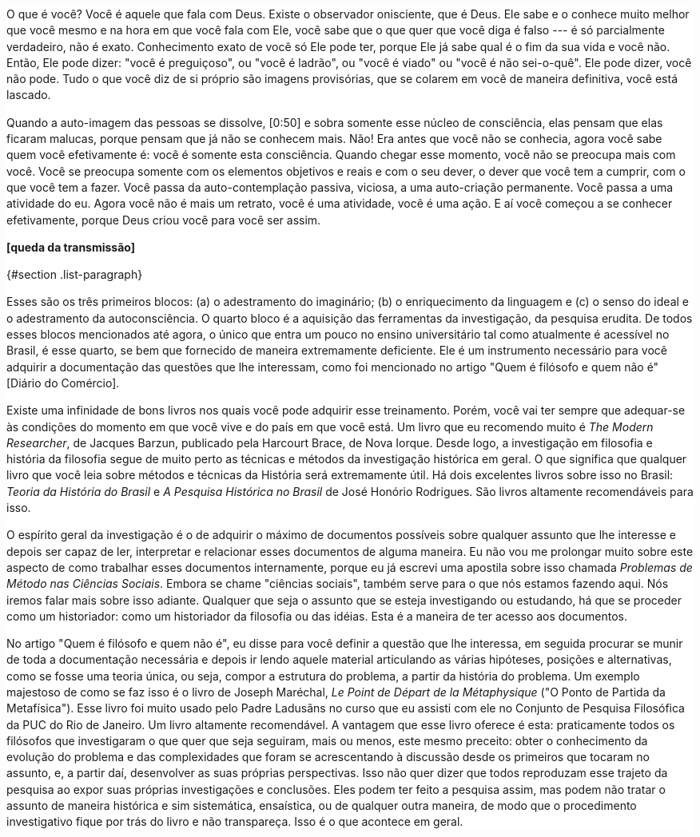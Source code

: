 O que é você? Você é aquele que fala com Deus. Existe o observador onisciente, que é Deus. Ele sabe e o conhece muito melhor que você mesmo e na hora em que você fala com Ele, você sabe que o que quer que você diga é falso --- é só parcialmente verdadeiro, não é exato. Conhecimento exato de você só Ele pode ter, porque Ele já sabe qual é o fim da sua vida e você não. Então, Ele pode dizer: "você é preguiçoso", ou "você é ladrão", ou "você é viado" ou "você é não sei-o-quê". Ele pode dizer, você não pode. Tudo o que você diz de si próprio são imagens provisórias, que se colarem em você de maneira definitiva, você está lascado.

Quando a auto-imagem das pessoas se dissolve, \[0:50\] e sobra somente esse núcleo de consciência, elas pensam que elas ficaram malucas, porque pensam que já não se conhecem mais. Não! Era antes que você não se conhecia, agora você sabe quem você efetivamente é: você é somente esta consciência. Quando chegar esse momento, você não se preocupa mais com você. Você se preocupa somente com os elementos objetivos e reais e com o seu dever, o dever que você tem a cumprir, com o que você tem a fazer. Você passa da auto-contemplação passiva, viciosa, a uma auto-criação permanente. Você passa a uma atividade do eu. Agora você não é mais um retrato, você é uma atividade, você é uma ação. E aí você começou a se conhecer efetivamente, porque Deus criou você para você ser assim.

**\[queda da transmissão\]**

 {#section .list-paragraph}

Esses são os três primeiros blocos: (a) o adestramento do imaginário; (b) o enriquecimento da linguagem e (c) o senso do ideal e o adestramento da autoconsciência. O quarto bloco é a aquisição das ferramentas da investigação, da pesquisa erudita. De todos esses blocos mencionados até agora, o único que entra um pouco no ensino universitário tal como atualmente é acessível no Brasil, é esse quarto, se bem que fornecido de maneira extremamente deficiente. Ele é um instrumento necessário para você adquirir a documentação das questões que lhe interessam, como foi mencionado no artigo "Quem é filósofo e quem não é" \[Diário do Comércio\].

Existe uma infinidade de bons livros nos quais você pode adquirir esse treinamento. Porém, você vai ter sempre que adequar-se às condições do momento em que você vive e do país em que você está. Um livro que eu recomendo muito é *The Modern Researcher*, de Jacques Barzun, publicado pela Harcourt Brace, de Nova Iorque. Desde logo, a investigação em filosofia e história da filosofia segue de muito perto as técnicas e métodos da investigação histórica em geral. O que significa que qualquer livro que você leia sobre métodos e técnicas da História será extremamente útil. Há dois excelentes livros sobre isso no Brasil: *Teoria da História do Brasil* e *A Pesquisa Histórica no Brasil* de José Honório Rodrigues. São livros altamente recomendáveis para isso.

O espírito geral da investigação é o de adquirir o máximo de documentos possíveis sobre qualquer assunto que lhe interesse e depois ser capaz de ler, interpretar e relacionar esses documentos de alguma maneira. Eu não vou me prolongar muito sobre este aspecto de como trabalhar esses documentos internamente, porque eu já escrevi uma apostila sobre isso chamada *Problemas de Método nas Ciências Sociais*. Embora se chame "ciências sociais", também serve para o que nós estamos fazendo aqui. Nós iremos falar mais sobre isso adiante. Qualquer que seja o assunto que se esteja investigando ou estudando, há que se proceder como um historiador: como um historiador da filosofia ou das idéias. Esta é a maneira de ter acesso aos documentos.

No artigo "Quem é filósofo e quem não é", eu disse para você definir a questão que lhe interessa, em seguida procurar se munir de toda a documentação necessária e depois ir lendo aquele material articulando as várias hipóteses, posições e alternativas, como se fosse uma teoria única, ou seja, compor a estrutura do problema, a partir da história do problema. Um exemplo majestoso de como se faz isso é o livro de Joseph Maréchal, *Le Point de Départ de la Métaphysique* ("O Ponto de Partida da Metafísica"). Esse livro foi muito usado pelo Padre Ladusãns no curso que eu assisti com ele no Conjunto de Pesquisa Filosófica da PUC do Rio de Janeiro. Um livro altamente recomendável. A vantagem que esse livro oferece é esta: praticamente todos os filósofos que investigaram o que quer que seja seguiram, mais ou menos, este mesmo preceito: obter o conhecimento da evolução do problema e das complexidades que foram se acrescentando à discussão desde os primeiros que tocaram no assunto, e, a partir daí, desenvolver as suas próprias perspectivas. Isso não quer dizer que todos reproduzam esse trajeto da pesquisa ao expor suas próprias investigações e conclusões. Eles podem ter feito a pesquisa assim, mas podem não tratar o assunto de maneira histórica e sim sistemática, ensaística, ou de qualquer outra maneira, de modo que o procedimento investigativo fique por trás do livro e não transpareça. Isso é o que acontece em geral.
